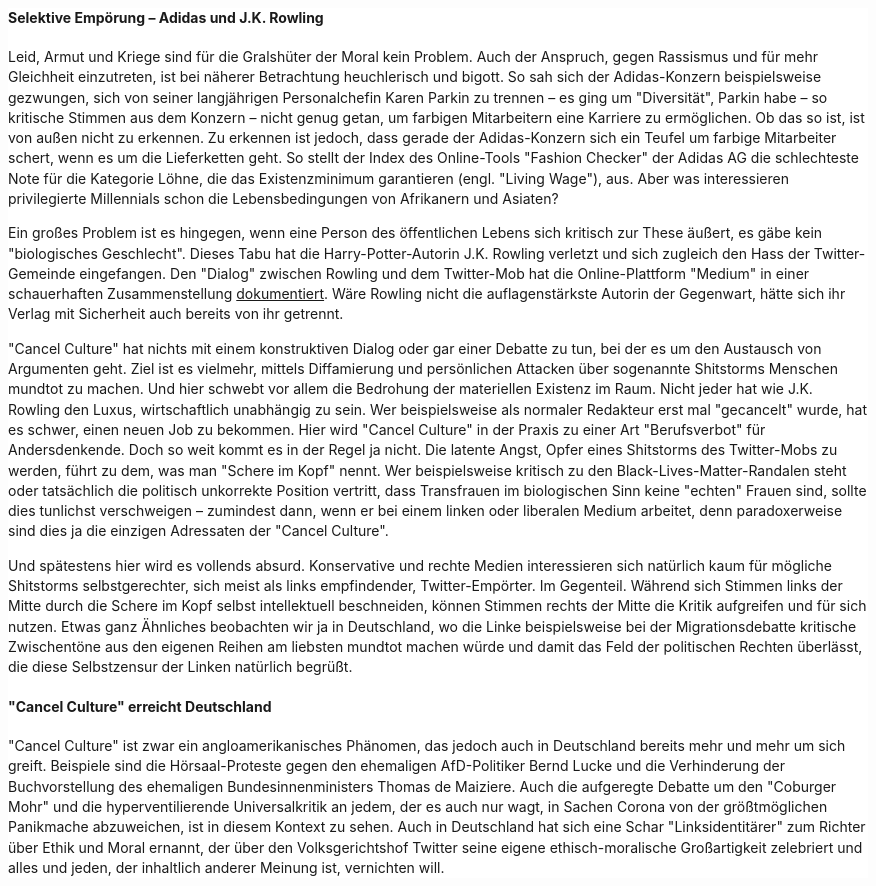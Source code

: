 #### Selektive Empörung – Adidas und J.K. Rowling

Leid, Armut und Kriege sind für die Gralshüter der Moral kein Problem. Auch der Anspruch, gegen Rassismus und für mehr Gleichheit einzutreten, ist bei näherer Betrachtung heuchlerisch und bigott. So sah sich der Adidas-Konzern beispielsweise gezwungen, sich von seiner langjährigen Personalchefin Karen Parkin zu trennen – es ging um "Diversität", Parkin habe – so kritische Stimmen aus dem Konzern – nicht genug getan, um farbigen Mitarbeitern eine Karriere zu ermöglichen. Ob das so ist, ist von außen nicht zu erkennen. Zu erkennen ist jedoch, dass gerade der Adidas-Konzern sich ein Teufel um farbige Mitarbeiter schert, wenn es um die Lieferketten geht. So stellt der Index des Online-Tools "Fashion Checker" der Adidas AG die schlechteste Note für die Kategorie Löhne, die das Existenzminimum garantieren (engl. "Living Wage"), aus. Aber was interessieren privilegierte Millennials schon die Lebensbedingungen von Afrikanern und Asiaten?

Ein großes Problem ist es hingegen, wenn eine Person des öffentlichen Lebens sich kritisch zur These äußert, es gäbe kein "biologisches Geschlecht". Dieses Tabu hat die Harry-Potter-Autorin J.K. Rowling verletzt und sich zugleich den Hass der Twitter-Gemeinde eingefangen. Den "Dialog" zwischen Rowling und dem Twitter-Mob hat die Online-Plattform "Medium" in einer schauerhaften Zusammenstellung [dokumentiert](https://medium.com/@rebeccarc/j-k-rowling-and-the-trans-activists-a-story-in-screenshots-78e01dca68d "J. K. Rowling and the trans activists: a story in screenshots"). Wäre Rowling nicht die auflagenstärkste Autorin der Gegenwart, hätte sich ihr Verlag mit Sicherheit auch bereits von ihr getrennt.

"Cancel Culture" hat nichts mit einem konstruktiven Dialog oder gar einer Debatte zu tun, bei der es um den Austausch von Argumenten geht. Ziel ist es vielmehr, mittels Diffamierung und persönlichen Attacken über sogenannte Shitstorms Menschen mundtot zu machen. Und hier schwebt vor allem die Bedrohung der materiellen Existenz im Raum. Nicht jeder hat wie J.K. Rowling den Luxus, wirtschaftlich unabhängig zu sein. Wer beispielsweise als normaler Redakteur erst mal "gecancelt" wurde, hat es schwer, einen neuen Job zu bekommen. Hier wird "Cancel Culture" in der Praxis zu einer Art "Berufsverbot" für Andersdenkende. Doch so weit kommt es in der Regel ja nicht. Die latente Angst, Opfer eines Shitstorms des Twitter-Mobs zu werden, führt zu dem, was man "Schere im Kopf" nennt. Wer beispielsweise kritisch zu den Black-Lives-Matter-Randalen steht oder tatsächlich die politisch unkorrekte Position vertritt, dass Transfrauen im biologischen Sinn keine "echten" Frauen sind, sollte dies tunlichst verschweigen – zumindest dann, wenn er bei einem linken oder liberalen Medium arbeitet, denn paradoxerweise sind dies ja die einzigen Adressaten der "Cancel Culture".

Und spätestens hier wird es vollends absurd. Konservative und rechte Medien interessieren sich natürlich kaum für mögliche Shitstorms selbstgerechter, sich meist als links empfindender, Twitter-Empörter. Im Gegenteil. Während sich Stimmen links der Mitte durch die Schere im Kopf selbst intellektuell beschneiden, können Stimmen rechts der Mitte die Kritik aufgreifen und für sich nutzen. Etwas ganz Ähnliches beobachten wir ja in Deutschland, wo die Linke beispielsweise bei der Migrationsdebatte kritische Zwischentöne aus den eigenen Reihen am liebsten mundtot machen würde und damit das Feld der politischen Rechten überlässt, die diese Selbstzensur der Linken natürlich begrüßt.

#### "Cancel Culture" erreicht Deutschland

"Cancel Culture" ist zwar ein angloamerikanisches Phänomen, das jedoch auch in Deutschland bereits mehr und mehr um sich greift. Beispiele sind die Hörsaal-Proteste gegen den ehemaligen AfD-Politiker Bernd Lucke und die Verhinderung der Buchvorstellung des ehemaligen Bundesinnenministers Thomas de Maiziere. Auch die aufgeregte Debatte um den "Coburger Mohr" und die hyperventilierende Universalkritik an jedem, der es auch nur wagt, in Sachen Corona von der größtmöglichen Panikmache abzuweichen, ist in diesem Kontext zu sehen. Auch in Deutschland hat sich eine Schar "Linksidentitärer" zum Richter über Ethik und Moral ernannt, der über den Volksgerichtshof Twitter seine eigene ethisch-moralische Großartigkeit zelebriert und alles und jeden, der inhaltlich anderer Meinung ist, vernichten will.

